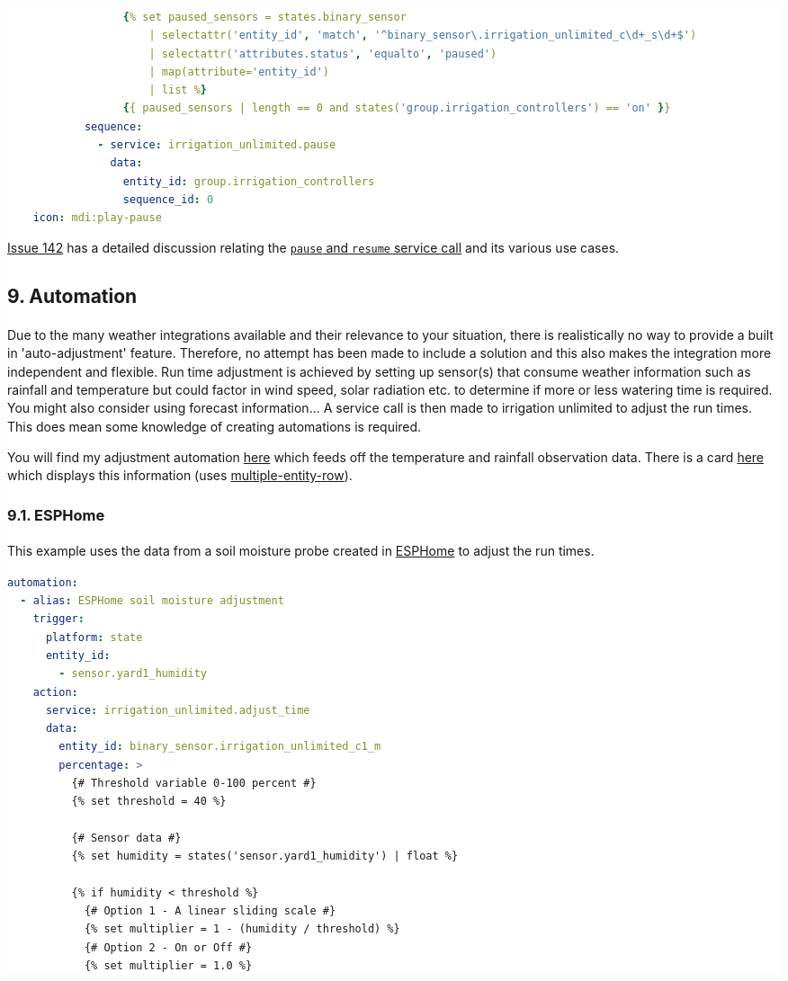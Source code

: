 ```yaml
                  {% set paused_sensors = states.binary_sensor
                      | selectattr('entity_id', 'match', '^binary_sensor\.irrigation_unlimited_c\d+_s\d+$')
                      | selectattr('attributes.status', 'equalto', 'paused')
                      | map(attribute='entity_id')
                      | list %}
                  {{ paused_sensors | length == 0 and states('group.irrigation_controllers') == 'on' }}
            sequence:
              - service: irrigation_unlimited.pause
                data:
                  entity_id: group.irrigation_controllers
                  sequence_id: 0
    icon: mdi:play-pause
```

[Issue 142](https://github.com/Vioneta/irrigation-integration/issues/142) has a detailed discussion relating the [`pause` and `resume` service call](#72-services-pause-and-resume) and its various use cases.

## 9. Automation

Due to the many weather integrations available and their relevance to your situation, there is realistically no way to provide a built in 'auto-adjustment' feature. Therefore, no attempt has been made to include a solution and this also makes the integration more independent and flexible. Run time adjustment is achieved by setting up sensor(s) that consume weather information such as rainfall and temperature but could factor in wind speed, solar radiation etc. to determine if more or less watering time is required. You might also consider using forecast information... A service call is then made to irrigation unlimited to adjust the run times. This does mean some knowledge of creating automations is required.


You will find my adjustment automation [here](./packages/irrigation_unlimited_adjustment.yaml) which feeds off the temperature and rainfall observation data. There is a card [here](./lovelace/observations_card.yaml) which displays this information (uses [multiple-entity-row](https://github.com/benct/lovelace-multiple-entity-row)).

### 9.1. ESPHome

This example uses the data from a soil moisture probe created in [ESPHome](https://esphome.io/) to adjust the run times.

```yaml
automation:
  - alias: ESPHome soil moisture adjustment
    trigger:
      platform: state
      entity_id:
        - sensor.yard1_humidity
    action:
      service: irrigation_unlimited.adjust_time
      data:
        entity_id: binary_sensor.irrigation_unlimited_c1_m
        percentage: >
          {# Threshold variable 0-100 percent #}
          {% set threshold = 40 %}

          {# Sensor data #}
          {% set humidity = states('sensor.yard1_humidity') | float %}

          {% if humidity < threshold %}
            {# Option 1 - A linear sliding scale #}
            {% set multiplier = 1 - (humidity / threshold) %}
            {# Option 2 - On or Off #}
            {% set multiplier = 1.0 %}
```